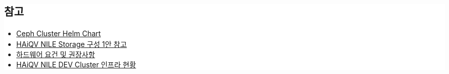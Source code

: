 ## 참고
- [Ceph Cluster Helm Chart](https://rook.io/docs/rook/latest/Helm-Charts/ceph-cluster-chart/#configuration)
- [HAiQV NILE Storage 구성 1안 참고](https://wiki.hanwhasystems.com/confluence/display/AILAB/HAiQV+NILE+Storage+Architecture)
- [하드웨어 요건 및 권장사항](https://github.com/tmax-cloud/hypercloud-sds/blob/master/docs/ceph-cluster-setting.md)
- [HAiQV NILE DEV Cluster 인프라 현황](https://wiki.hanwhasystems.com/confluence/pages/viewpage.action?pageId=109748249)
